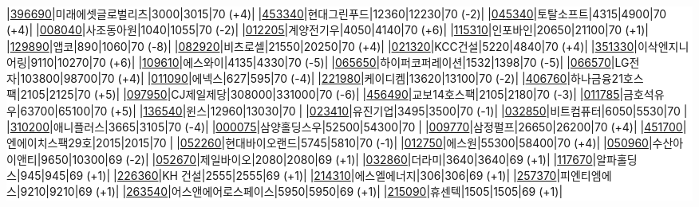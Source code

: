 |[396690](https://finance.daum.net/quotes/A396690)|미래에셋글로벌리츠|3000|3015|70 (+4)|
|[453340](https://finance.daum.net/quotes/A453340)|현대그린푸드|12360|12230|70 (-2)|
|[045340](https://finance.daum.net/quotes/A045340)|토탈소프트|4315|4900|70 (+4)|
|[008040](https://finance.daum.net/quotes/A008040)|사조동아원|1040|1055|70 (-2)|
|[012205](https://finance.daum.net/quotes/A012205)|계양전기우|4050|4140|70 (+6)|
|[115310](https://finance.daum.net/quotes/A115310)|인포바인|20650|21100|70 (+1)|
|[129890](https://finance.daum.net/quotes/A129890)|앱코|890|1060|70 (-8)|
|[082920](https://finance.daum.net/quotes/A082920)|비츠로셀|21550|20250|70 (+4)|
|[021320](https://finance.daum.net/quotes/A021320)|KCC건설|5220|4840|70 (+4)|
|[351330](https://finance.daum.net/quotes/A351330)|이삭엔지니어링|9110|10270|70 (+6)|
|[109610](https://finance.daum.net/quotes/A109610)|에스와이|4135|4330|70 (-5)|
|[065650](https://finance.daum.net/quotes/A065650)|하이퍼코퍼레이션|1532|1398|70 (-5)|
|[066570](https://finance.daum.net/quotes/A066570)|LG전자|103800|98700|70 (+4)|
|[011090](https://finance.daum.net/quotes/A011090)|에넥스|627|595|70 (-4)|
|[221980](https://finance.daum.net/quotes/A221980)|케이디켐|13620|13100|70 (-2)|
|[406760](https://finance.daum.net/quotes/A406760)|하나금융21호스팩|2105|2125|70 (+5)|
|[097950](https://finance.daum.net/quotes/A097950)|CJ제일제당|308000|331000|70 (-6)|
|[456490](https://finance.daum.net/quotes/A456490)|교보14호스팩|2105|2180|70 (-3)|
|[011785](https://finance.daum.net/quotes/A011785)|금호석유우|63700|65100|70 (+5)|
|[136540](https://finance.daum.net/quotes/A136540)|윈스|12960|13030|70 |
|[023410](https://finance.daum.net/quotes/A023410)|유진기업|3495|3500|70 (-1)|
|[032850](https://finance.daum.net/quotes/A032850)|비트컴퓨터|6050|5530|70 |
|[310200](https://finance.daum.net/quotes/A310200)|애니플러스|3665|3105|70 (-4)|
|[000075](https://finance.daum.net/quotes/A000075)|삼양홀딩스우|52500|54300|70 |
|[009770](https://finance.daum.net/quotes/A009770)|삼정펄프|26650|26200|70 (+4)|
|[451700](https://finance.daum.net/quotes/A451700)|엔에이치스팩29호|2015|2015|70 |
|[052260](https://finance.daum.net/quotes/A052260)|현대바이오랜드|5745|5810|70 (-1)|
|[012750](https://finance.daum.net/quotes/A012750)|에스원|55300|58400|70 (+4)|
|[050960](https://finance.daum.net/quotes/A050960)|수산아이앤티|9650|10300|69 (-2)|
|[052670](https://finance.daum.net/quotes/A052670)|제일바이오|2080|2080|69 (+1)|
|[032860](https://finance.daum.net/quotes/A032860)|더라미|3640|3640|69 (+1)|
|[117670](https://finance.daum.net/quotes/A117670)|알파홀딩스|945|945|69 (+1)|
|[226360](https://finance.daum.net/quotes/A226360)|KH 건설|2555|2555|69 (+1)|
|[214310](https://finance.daum.net/quotes/A214310)|에스엘에너지|306|306|69 (+1)|
|[257370](https://finance.daum.net/quotes/A257370)|피엔티엠에스|9210|9210|69 (+1)|
|[263540](https://finance.daum.net/quotes/A263540)|어스앤에어로스페이스|5950|5950|69 (+1)|
|[215090](https://finance.daum.net/quotes/A215090)|휴센텍|1505|1505|69 (+1)|